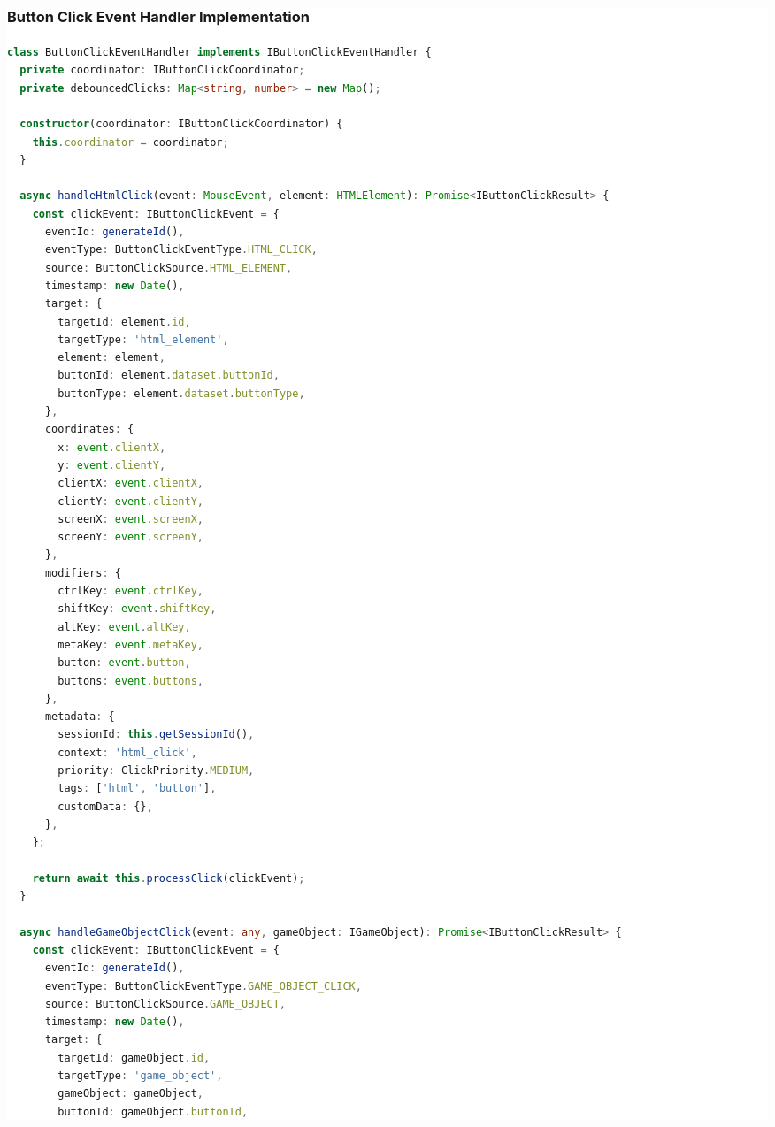 ### Button Click Event Handler Implementation

```typescript
class ButtonClickEventHandler implements IButtonClickEventHandler {
  private coordinator: IButtonClickCoordinator;
  private debouncedClicks: Map<string, number> = new Map();
  
  constructor(coordinator: IButtonClickCoordinator) {
    this.coordinator = coordinator;
  }
  
  async handleHtmlClick(event: MouseEvent, element: HTMLElement): Promise<IButtonClickResult> {
    const clickEvent: IButtonClickEvent = {
      eventId: generateId(),
      eventType: ButtonClickEventType.HTML_CLICK,
      source: ButtonClickSource.HTML_ELEMENT,
      timestamp: new Date(),
      target: {
        targetId: element.id,
        targetType: 'html_element',
        element: element,
        buttonId: element.dataset.buttonId,
        buttonType: element.dataset.buttonType,
      },
      coordinates: {
        x: event.clientX,
        y: event.clientY,
        clientX: event.clientX,
        clientY: event.clientY,
        screenX: event.screenX,
        screenY: event.screenY,
      },
      modifiers: {
        ctrlKey: event.ctrlKey,
        shiftKey: event.shiftKey,
        altKey: event.altKey,
        metaKey: event.metaKey,
        button: event.button,
        buttons: event.buttons,
      },
      metadata: {
        sessionId: this.getSessionId(),
        context: 'html_click',
        priority: ClickPriority.MEDIUM,
        tags: ['html', 'button'],
        customData: {},
      },
    };
    
    return await this.processClick(clickEvent);
  }
  
  async handleGameObjectClick(event: any, gameObject: IGameObject): Promise<IButtonClickResult> {
    const clickEvent: IButtonClickEvent = {
      eventId: generateId(),
      eventType: ButtonClickEventType.GAME_OBJECT_CLICK,
      source: ButtonClickSource.GAME_OBJECT,
      timestamp: new Date(),
      target: {
        targetId: gameObject.id,
        targetType: 'game_object',
        gameObject: gameObject,
        buttonId: gameObject.buttonId,
```